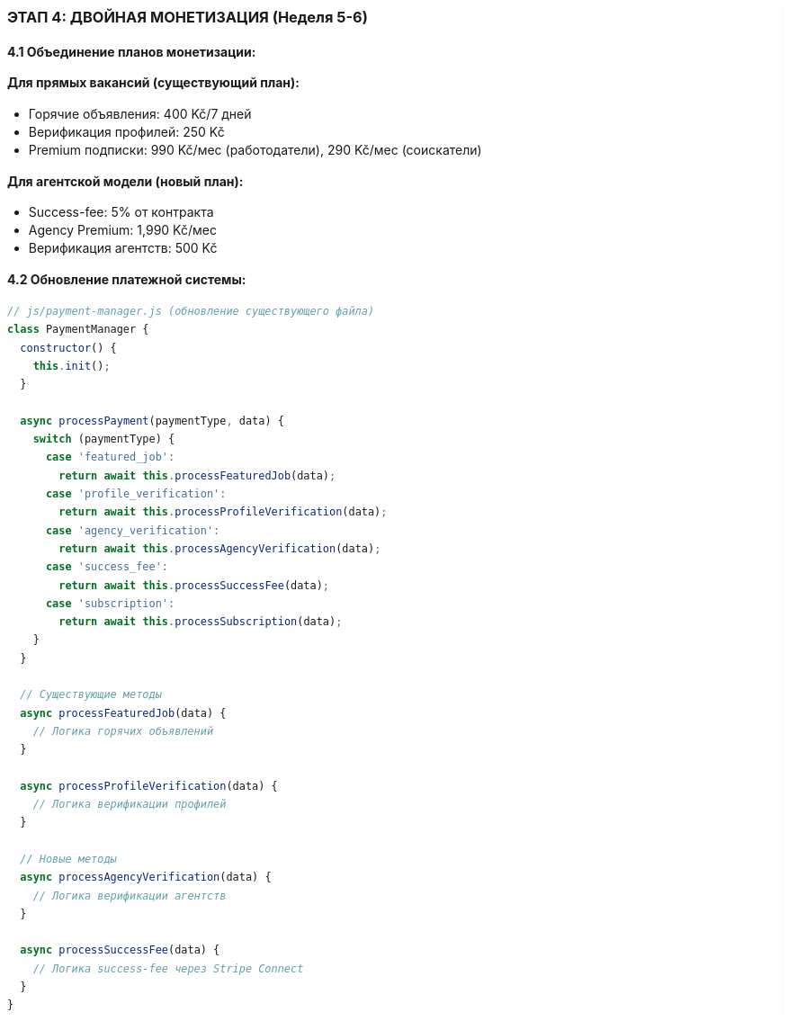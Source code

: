 ### ЭТАП 4: ДВОЙНАЯ МОНЕТИЗАЦИЯ (Неделя 5-6)

**4.1 Объединение планов монетизации:**

**Для прямых вакансий (существующий план):**
- Горячие объявления: 400 Kč/7 дней
- Верификация профилей: 250 Kč
- Premium подписки: 990 Kč/мес (работодатели), 290 Kč/мес (соискатели)

**Для агентской модели (новый план):**
- Success-fee: 5% от контракта
- Agency Premium: 1,990 Kč/мес
- Верификация агентств: 500 Kč

**4.2 Обновление платежной системы:**
```javascript
// js/payment-manager.js (обновление существующего файла)
class PaymentManager {
  constructor() {
    this.init();
  }

  async processPayment(paymentType, data) {
    switch (paymentType) {
      case 'featured_job':
        return await this.processFeaturedJob(data);
      case 'profile_verification':
        return await this.processProfileVerification(data);
      case 'agency_verification':
        return await this.processAgencyVerification(data);
      case 'success_fee':
        return await this.processSuccessFee(data);
      case 'subscription':
        return await this.processSubscription(data);
    }
  }

  // Существующие методы
  async processFeaturedJob(data) {
    // Логика горячих объявлений
  }

  async processProfileVerification(data) {
    // Логика верификации профилей
  }

  // Новые методы
  async processAgencyVerification(data) {
    // Логика верификации агентств
  }

  async processSuccessFee(data) {
    // Логика success-fee через Stripe Connect
  }
}
```
